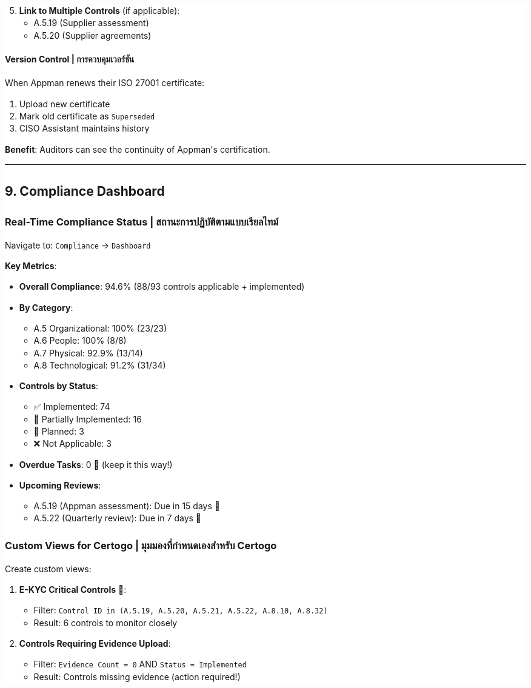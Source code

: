 5. **Link to Multiple Controls** (if applicable):
   - A.5.19 (Supplier assessment)
   - A.5.20 (Supplier agreements)

#### Version Control | การควบคุมเวอร์ชัน

When Appman renews their ISO 27001 certificate:
1. Upload new certificate
2. Mark old certificate as `Superseded`
3. CISO Assistant maintains history

**Benefit**: Auditors can see the continuity of Appman's certification.

---

## 9. Compliance Dashboard

### Real-Time Compliance Status | สถานะการปฏิบัติตามแบบเรียลไทม์

Navigate to: `Compliance` → `Dashboard`

**Key Metrics**:
- **Overall Compliance**: 94.6% (88/93 controls applicable + implemented)
- **By Category**:
  - A.5 Organizational: 100% (23/23)
  - A.6 People: 100% (8/8)
  - A.7 Physical: 92.9% (13/14)
  - A.8 Technological: 91.2% (31/34)

- **Controls by Status**:
  - ✅ Implemented: 74
  - 🔶 Partially Implemented: 16
  - 🔄 Planned: 3
  - ❌ Not Applicable: 3

- **Overdue Tasks**: 0 🎉 (keep it this way!)

- **Upcoming Reviews**:
  - A.5.19 (Appman assessment): Due in 15 days 🔴
  - A.5.22 (Quarterly review): Due in 7 days 🔴

### Custom Views for Certogo | มุมมองที่กำหนดเองสำหรับ Certogo

Create custom views:

1. **E-KYC Critical Controls** 🔴:
   - Filter: `Control ID in (A.5.19, A.5.20, A.5.21, A.5.22, A.8.10, A.8.32)`
   - Result: 6 controls to monitor closely

2. **Controls Requiring Evidence Upload**:
   - Filter: `Evidence Count = 0` AND `Status = Implemented`
   - Result: Controls missing evidence (action required!)
